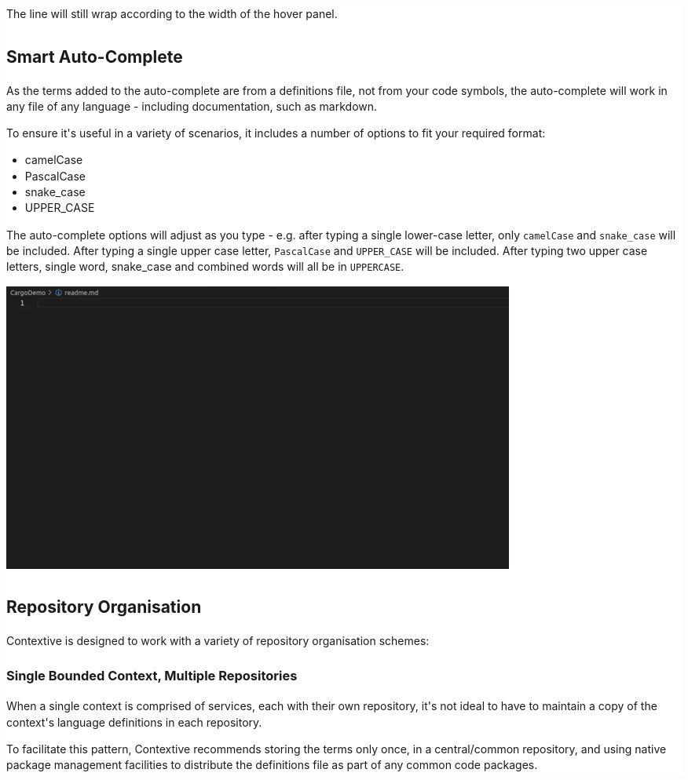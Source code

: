 The line will still wrap according to the width of the hover panel.

## Smart Auto-Complete

As the terms added to the auto-complete are from a definitions file, not from your code symbols, the auto-complete will work in any file of any language - including documentation, such as markdown.

To ensure it's useful in a variety of scenarios, it includes a number of options to fit your required format:

* camelCase
* PascalCase
* snake_case
* UPPER_CASE

The auto-complete options will adjust as you type - e.g. after typing a single lower-case letter, only `camelCase` and `snake_case` will be included.  After typing a single upper case letter, `PascalCase` and `UPPER_CASE` will be included.  After typing two upper case letters, single word, snake_case and combined words will all be in `UPPERCASE`.

![Example of smart auto-complete.](../../../assets/images/markdown-demo.gif)

## Repository Organisation

Contextive is designed to work with a variety of repository organisation schemes:

### Single Bounded Context, Multiple Repositories

When a single context is comprised of services, each with their own repository, it's not ideal to have to maintain a copy of the context's language definitions in each repository.

To facilitate this pattern, Contextive recommends storing the terms only once, in a central/common repository, and using native package management facilities to distribute the definitions file as part of any common code packages.
